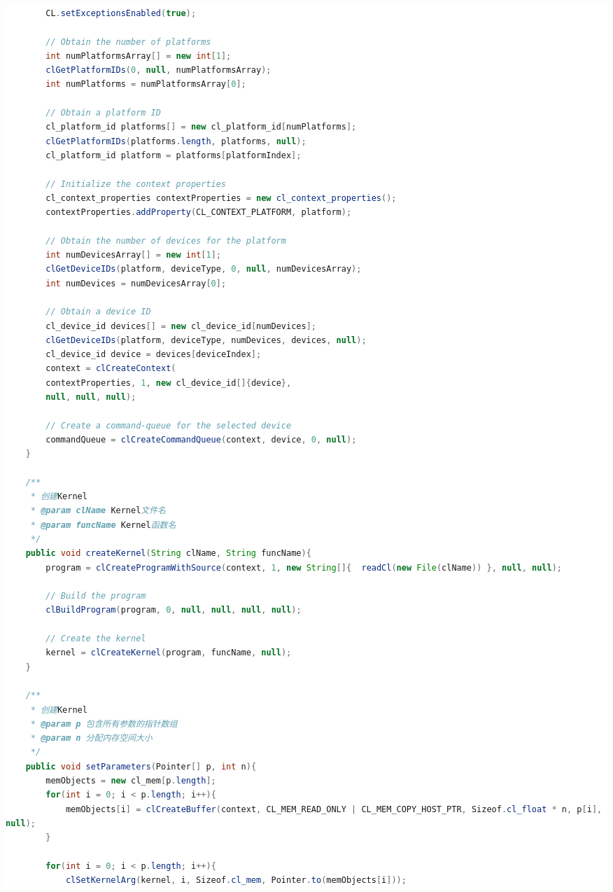 ``` java
        CL.setExceptionsEnabled(true);

        // Obtain the number of platforms
        int numPlatformsArray[] = new int[1];
        clGetPlatformIDs(0, null, numPlatformsArray);
        int numPlatforms = numPlatformsArray[0];

        // Obtain a platform ID
        cl_platform_id platforms[] = new cl_platform_id[numPlatforms];
        clGetPlatformIDs(platforms.length, platforms, null);
        cl_platform_id platform = platforms[platformIndex];

        // Initialize the context properties
        cl_context_properties contextProperties = new cl_context_properties();
        contextProperties.addProperty(CL_CONTEXT_PLATFORM, platform);
        
        // Obtain the number of devices for the platform
        int numDevicesArray[] = new int[1];
        clGetDeviceIDs(platform, deviceType, 0, null, numDevicesArray);
        int numDevices = numDevicesArray[0];
        
        // Obtain a device ID 
        cl_device_id devices[] = new cl_device_id[numDevices];
        clGetDeviceIDs(platform, deviceType, numDevices, devices, null);
        cl_device_id device = devices[deviceIndex];
        context = clCreateContext(
        contextProperties, 1, new cl_device_id[]{device}, 
        null, null, null);
    
        // Create a command-queue for the selected device
        commandQueue = clCreateCommandQueue(context, device, 0, null);
    }
    
    /**
     * 创建Kernel
     * @param clName Kernel文件名
     * @param funcName Kernel函数名
     */
    public void createKernel(String clName, String funcName){
    	program = clCreateProgramWithSource(context, 1, new String[]{  readCl(new File(clName)) }, null, null);
        
        // Build the program
        clBuildProgram(program, 0, null, null, null, null);
            
        // Create the kernel
        kernel = clCreateKernel(program, funcName, null);
    }
    
    /**
     * 创建Kernel
     * @param p 包含所有参数的指针数组
     * @param n 分配内存空间大小 
     */
    public void setParameters(Pointer[] p, int n){
    	memObjects = new cl_mem[p.length];
    	for(int i = 0; i < p.length; i++){
    		memObjects[i] = clCreateBuffer(context, CL_MEM_READ_ONLY | CL_MEM_COPY_HOST_PTR, Sizeof.cl_float * n, p[i], null);
    	}
    	
    	for(int i = 0; i < p.length; i++){
    		clSetKernelArg(kernel, i, Sizeof.cl_mem, Pointer.to(memObjects[i]));
```